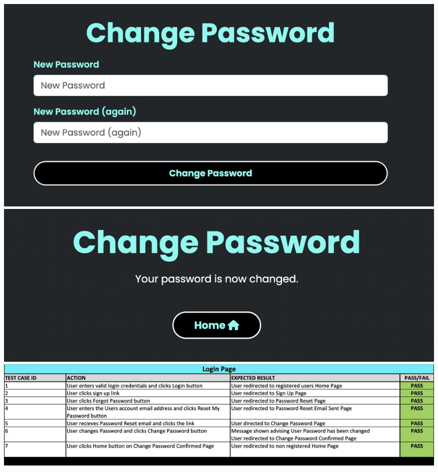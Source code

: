 ![Change Password](/docs/testing_screenshots/changepassword.webp)
![Password Change Confirmed](/docs/testing_screenshots/passwordconfirmed.webp)
![Login Test](/docs/testing_screenshots/logintest.webp)
